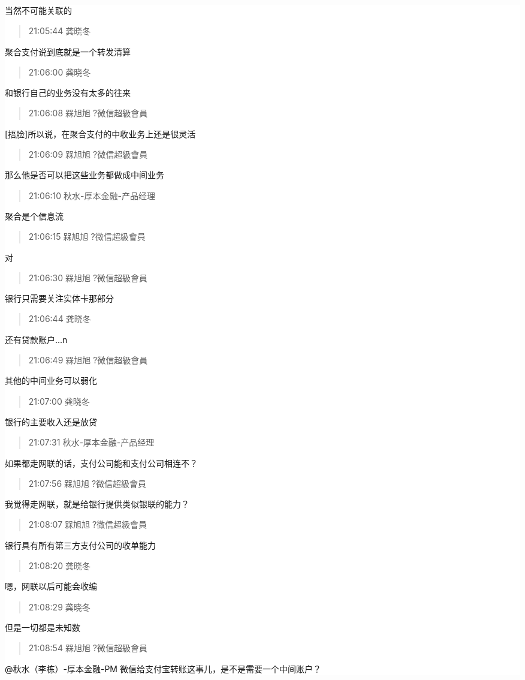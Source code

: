 当然不可能关联的  
   
> 21:05:44  龚晓冬  
   
聚合支付说到底就是一个转发清算  
   
> 21:06:00  龚晓冬  
   
和银行自己的业务没有太多的往来  
   
> 21:06:08  槑旭旭 ?微信超級會員  
   
[捂脸]所以说，在聚合支付的中收业务上还是很灵活  
   
> 21:06:09  槑旭旭 ?微信超級會員  
   
那么他是否可以把这些业务都做成中间业务  
   
> 21:06:10  秋水-厚本金融-产品经理  
   
聚合是个信息流  
   
> 21:06:15  槑旭旭 ?微信超級會員  
   
对  
   
> 21:06:30  槑旭旭 ?微信超級會員  
   
银行只需要关注实体卡那部分  
   
> 21:06:44  龚晓冬  
   
还有贷款账户...n  
   
> 21:06:49  槑旭旭 ?微信超級會員  
   
其他的中间业务可以弱化  
   
> 21:07:00  龚晓冬  
   
银行的主要收入还是放贷  
   
> 21:07:31  秋水-厚本金融-产品经理  
   
如果都走网联的话，支付公司能和支付公司相连不？  
   
> 21:07:56  槑旭旭 ?微信超級會員  
   
我觉得走网联，就是给银行提供类似银联的能力？  
   
> 21:08:07  槑旭旭 ?微信超級會員  
   
银行具有所有第三方支付公司的收单能力  
   
> 21:08:20  龚晓冬  
   
嗯，网联以后可能会收编  
   
> 21:08:29  龚晓冬  
   
但是一切都是未知数  
   
> 21:08:54  槑旭旭 ?微信超級會員  
   
@秋水（李栋）-厚本金融-PM 微信给支付宝转账这事儿，是不是需要一个中间账户？  
   